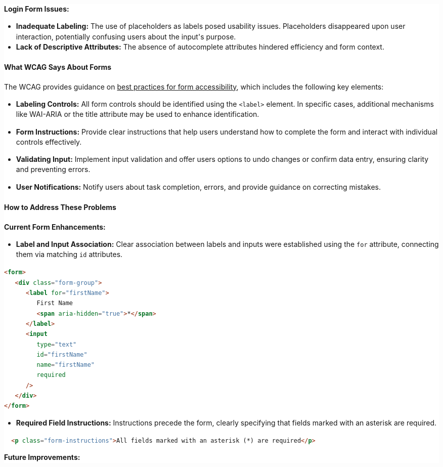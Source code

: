**Login Form Issues:**

- **Inadequate Labeling:** The use of placeholders as labels posed usability issues. Placeholders disappeared upon user interaction, potentially confusing users about the input's purpose.
- **Lack of Descriptive Attributes:** The absence of autocomplete attributes hindered efficiency and form context.

#### **What WCAG Says About Forms**

The WCAG provides guidance on [best practices for form accessibility](https://www.w3.org/WAI/tutorials/forms/), which includes the following key elements:

- **Labeling Controls:** All form controls should be identified using the `<label>` element. In specific cases, additional mechanisms like WAI-ARIA or the title attribute may be used to enhance identification.

- **Form Instructions:** Provide clear instructions that help users understand how to complete the form and interact with individual controls effectively.

- **Validating Input:** Implement input validation and offer users options to undo changes or confirm data entry, ensuring clarity and preventing errors.

- **User Notifications:** Notify users about task completion, errors, and provide guidance on correcting mistakes.

#### **How to Address These Problems**

**Current Form Enhancements:**

- **Label and Input Association:** Clear association between labels and inputs were established using the `for` attribute, connecting them via matching `id` attributes.

```html
<form>
   <div class="form-group">
      <label for="firstName">
         First Name
         <span aria-hidden="true">*</span>
      </label>
      <input
         type="text"
         id="firstName"
         name="firstName"
         required
      />
   </div>
</form>
```

- **Required Field Instructions:** Instructions precede the form, clearly specifying that fields marked with an asterisk are required.

```html
  <p class="form-instructions">All fields marked with an asterisk (*) are required</p>
```

**Future Improvements:**
